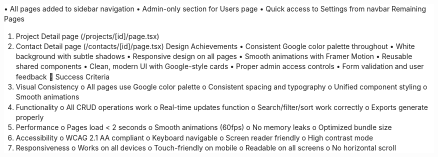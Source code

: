 •	 All pages added to sidebar navigation
•	 Admin-only section for Users page
•	 Quick access to Settings from navbar
Remaining Pages
1.	Project Detail page (/projects/[id]/page.tsx)
2.	Contact Detail page (/contacts/[id]/page.tsx)
Design Achievements
•	 Consistent Google color palette throughout
•	 White background with subtle shadows
•	 Responsive design on all pages
•	 Smooth animations with Framer Motion
•	 Reusable shared components
•	 Clean, modern UI with Google-style cards
•	 Proper admin access controls
•	 Form validation and user feedback
🎯 Success Criteria
1.	Visual Consistency
o	All pages use Google color palette
o	Consistent spacing and typography
o	Unified component styling
o	Smooth animations
2.	Functionality
o	All CRUD operations work
o	Real-time updates function
o	Search/filter/sort work correctly
o	Exports generate properly
3.	Performance
o	Pages load < 2 seconds
o	Smooth animations (60fps)
o	No memory leaks
o	Optimized bundle size
4.	Accessibility
o	WCAG 2.1 AA compliant
o	Keyboard navigable
o	Screen reader friendly
o	High contrast mode
5.	Responsiveness
o	Works on all devices
o	Touch-friendly on mobile
o	Readable on all screens
o	No horizontal scroll


